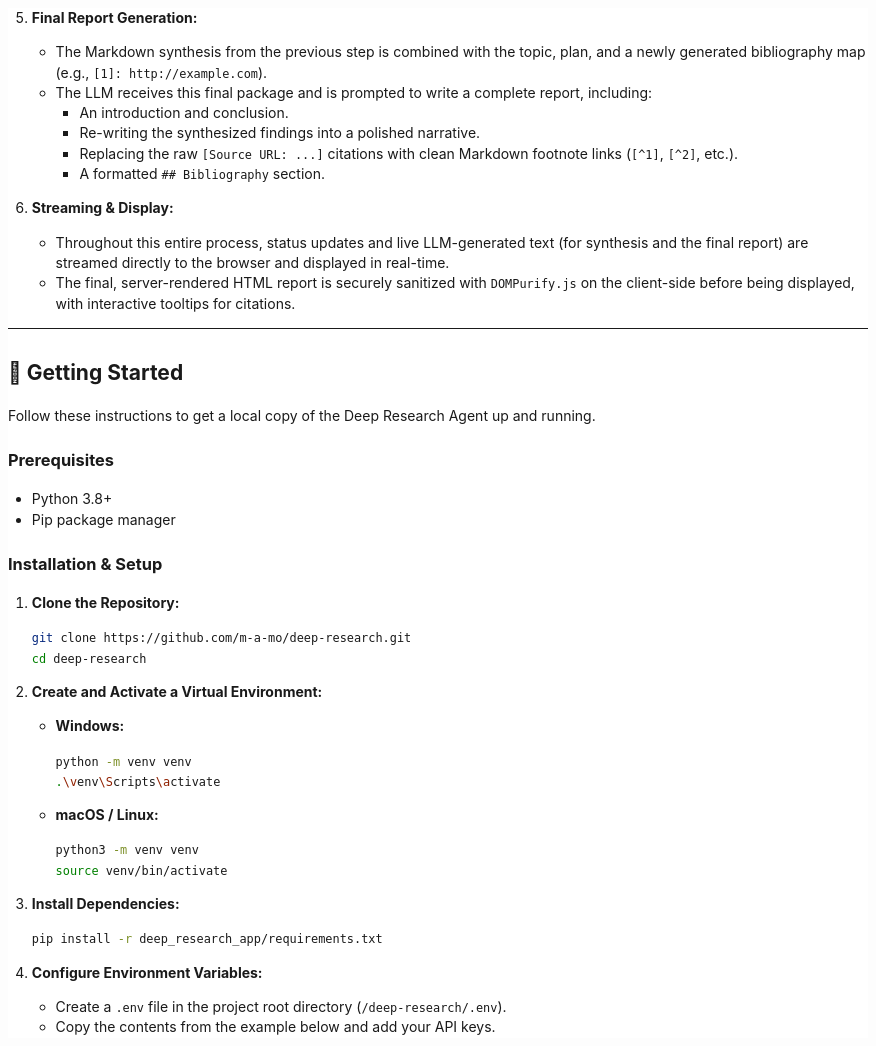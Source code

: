 5.  **Final Report Generation:**
    *   The Markdown synthesis from the previous step is combined with the topic, plan, and a newly generated bibliography map (e.g., `[1]: http://example.com`).
    *   The LLM receives this final package and is prompted to write a complete report, including:
        *   An introduction and conclusion.
        *   Re-writing the synthesized findings into a polished narrative.
        *   Replacing the raw `[Source URL: ...]` citations with clean Markdown footnote links (`[^1]`, `[^2]`, etc.).
        *   A formatted `## Bibliography` section.

6.  **Streaming & Display:**
    *   Throughout this entire process, status updates and live LLM-generated text (for synthesis and the final report) are streamed directly to the browser and displayed in real-time.
    *   The final, server-rendered HTML report is securely sanitized with `DOMPurify.js` on the client-side before being displayed, with interactive tooltips for citations.

---

## 🚀 Getting Started

Follow these instructions to get a local copy of the Deep Research Agent up and running.

### Prerequisites

*   Python 3.8+
*   Pip package manager

### Installation & Setup

1.  **Clone the Repository:**
    ```sh
    git clone https://github.com/m-a-mo/deep-research.git
    cd deep-research
    ```

2.  **Create and Activate a Virtual Environment:**
    *   **Windows:**
        ```sh
        python -m venv venv
        .\venv\Scripts\activate
        ```
    *   **macOS / Linux:**
        ```sh
        python3 -m venv venv
        source venv/bin/activate
        ```

3.  **Install Dependencies:**
    ```sh
    pip install -r deep_research_app/requirements.txt
    ```

4.  **Configure Environment Variables:**
    *   Create a `.env` file in the project root directory (`/deep-research/.env`).
    *   Copy the contents from the example below and add your API keys.
